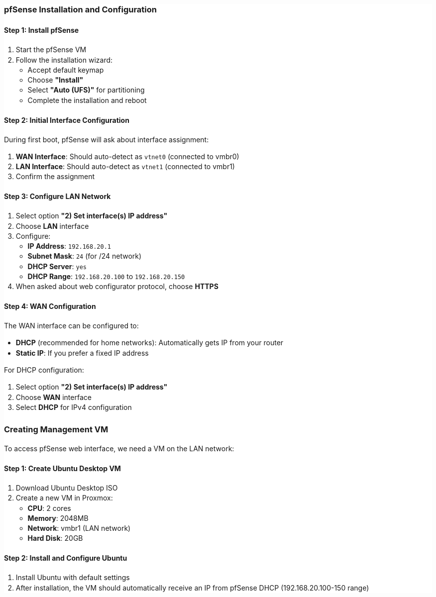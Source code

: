 ### pfSense Installation and Configuration
#### Step 1: Install pfSense
1. Start the pfSense VM
2. Follow the installation wizard:
   - Accept default keymap
   - Choose **"Install"**
   - Select **"Auto (UFS)"** for partitioning
   - Complete the installation and reboot

#### Step 2: Initial Interface Configuration
During first boot, pfSense will ask about interface assignment:
1. **WAN Interface**: Should auto-detect as `vtnet0` (connected to vmbr0)
2. **LAN Interface**: Should auto-detect as `vtnet1` (connected to vmbr1)
3. Confirm the assignment

#### Step 3: Configure LAN Network
1. Select option **"2) Set interface(s) IP address"**
2. Choose **LAN** interface
3. Configure:
   - **IP Address**: `192.168.20.1`
   - **Subnet Mask**: `24` (for /24 network)
   - **DHCP Server**: `yes`
   - **DHCP Range**: `192.168.20.100` to `192.168.20.150`
4. When asked about web configurator protocol, choose **HTTPS**

#### Step 4: WAN Configuration
The WAN interface can be configured to:
- **DHCP** (recommended for home networks): Automatically gets IP from your router
- **Static IP**: If you prefer a fixed IP address

For DHCP configuration:
1. Select option **"2) Set interface(s) IP address"**
2. Choose **WAN** interface
3. Select **DHCP** for IPv4 configuration

### Creating Management VM
To access pfSense web interface, we need a VM on the LAN network:

#### Step 1: Create Ubuntu Desktop VM
1. Download Ubuntu Desktop ISO
2. Create a new VM in Proxmox:
   - **CPU**: 2 cores
   - **Memory**: 2048MB
   - **Network**: vmbr1 (LAN network)
   - **Hard Disk**: 20GB

#### Step 2: Install and Configure Ubuntu
1. Install Ubuntu with default settings
2. After installation, the VM should automatically receive an IP from pfSense DHCP (192.168.20.100-150 range)
